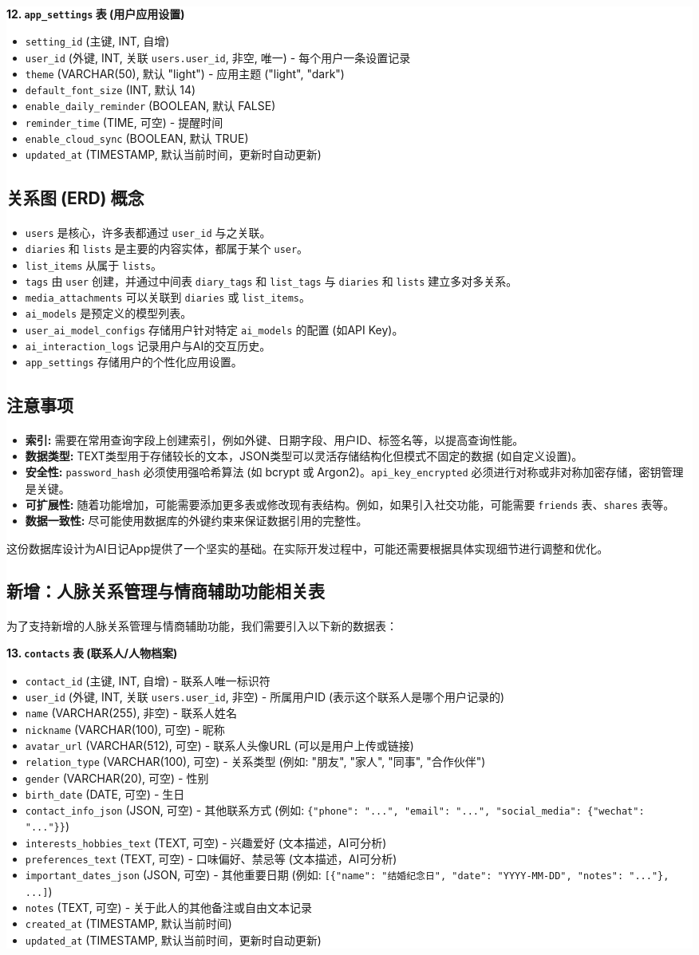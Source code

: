 **12. `app_settings` 表 (用户应用设置)**

*   `setting_id` (主键, INT, 自增)
*   `user_id` (外键, INT, 关联 `users.user_id`, 非空, 唯一) - 每个用户一条设置记录
*   `theme` (VARCHAR(50), 默认 "light") - 应用主题 ("light", "dark")
*   `default_font_size` (INT, 默认 14)
*   `enable_daily_reminder` (BOOLEAN, 默认 FALSE)
*   `reminder_time` (TIME, 可空) - 提醒时间
*   `enable_cloud_sync` (BOOLEAN, 默认 TRUE)
*   `updated_at` (TIMESTAMP, 默认当前时间，更新时自动更新)

## 关系图 (ERD) 概念

*   `users` 是核心，许多表都通过 `user_id` 与之关联。
*   `diaries` 和 `lists` 是主要的内容实体，都属于某个 `user`。
*   `list_items` 从属于 `lists`。
*   `tags` 由 `user` 创建，并通过中间表 `diary_tags` 和 `list_tags` 与 `diaries` 和 `lists` 建立多对多关系。
*   `media_attachments` 可以关联到 `diaries` 或 `list_items`。
*   `ai_models` 是预定义的模型列表。
*   `user_ai_model_configs` 存储用户针对特定 `ai_models` 的配置 (如API Key)。
*   `ai_interaction_logs` 记录用户与AI的交互历史。
*   `app_settings` 存储用户的个性化应用设置。

## 注意事项

*   **索引:** 需要在常用查询字段上创建索引，例如外键、日期字段、用户ID、标签名等，以提高查询性能。
*   **数据类型:** TEXT类型用于存储较长的文本，JSON类型可以灵活存储结构化但模式不固定的数据 (如自定义设置)。
*   **安全性:** `password_hash` 必须使用强哈希算法 (如 bcrypt 或 Argon2)。`api_key_encrypted` 必须进行对称或非对称加密存储，密钥管理是关键。
*   **可扩展性:** 随着功能增加，可能需要添加更多表或修改现有表结构。例如，如果引入社交功能，可能需要 `friends` 表、`shares` 表等。
*   **数据一致性:** 尽可能使用数据库的外键约束来保证数据引用的完整性。

这份数据库设计为AI日记App提供了一个坚实的基础。在实际开发过程中，可能还需要根据具体实现细节进行调整和优化。

## 新增：人脉关系管理与情商辅助功能相关表

为了支持新增的人脉关系管理与情商辅助功能，我们需要引入以下新的数据表：

**13. `contacts` 表 (联系人/人物档案)**

*   `contact_id` (主键, INT, 自增) - 联系人唯一标识符
*   `user_id` (外键, INT, 关联 `users.user_id`, 非空) - 所属用户ID (表示这个联系人是哪个用户记录的)
*   `name` (VARCHAR(255), 非空) - 联系人姓名
*   `nickname` (VARCHAR(100), 可空) - 昵称
*   `avatar_url` (VARCHAR(512), 可空) - 联系人头像URL (可以是用户上传或链接)
*   `relation_type` (VARCHAR(100), 可空) - 关系类型 (例如: "朋友", "家人", "同事", "合作伙伴")
*   `gender` (VARCHAR(20), 可空) - 性别
*   `birth_date` (DATE, 可空) - 生日
*   `contact_info_json` (JSON, 可空) - 其他联系方式 (例如: `{"phone": "...", "email": "...", "social_media": {"wechat": "..."}}`)
*   `interests_hobbies_text` (TEXT, 可空) - 兴趣爱好 (文本描述，AI可分析)
*   `preferences_text` (TEXT, 可空) - 口味偏好、禁忌等 (文本描述，AI可分析)
*   `important_dates_json` (JSON, 可空) - 其他重要日期 (例如: `[{"name": "结婚纪念日", "date": "YYYY-MM-DD", "notes": "..."}, ...]`)
*   `notes` (TEXT, 可空) - 关于此人的其他备注或自由文本记录
*   `created_at` (TIMESTAMP, 默认当前时间)
*   `updated_at` (TIMESTAMP, 默认当前时间，更新时自动更新)
